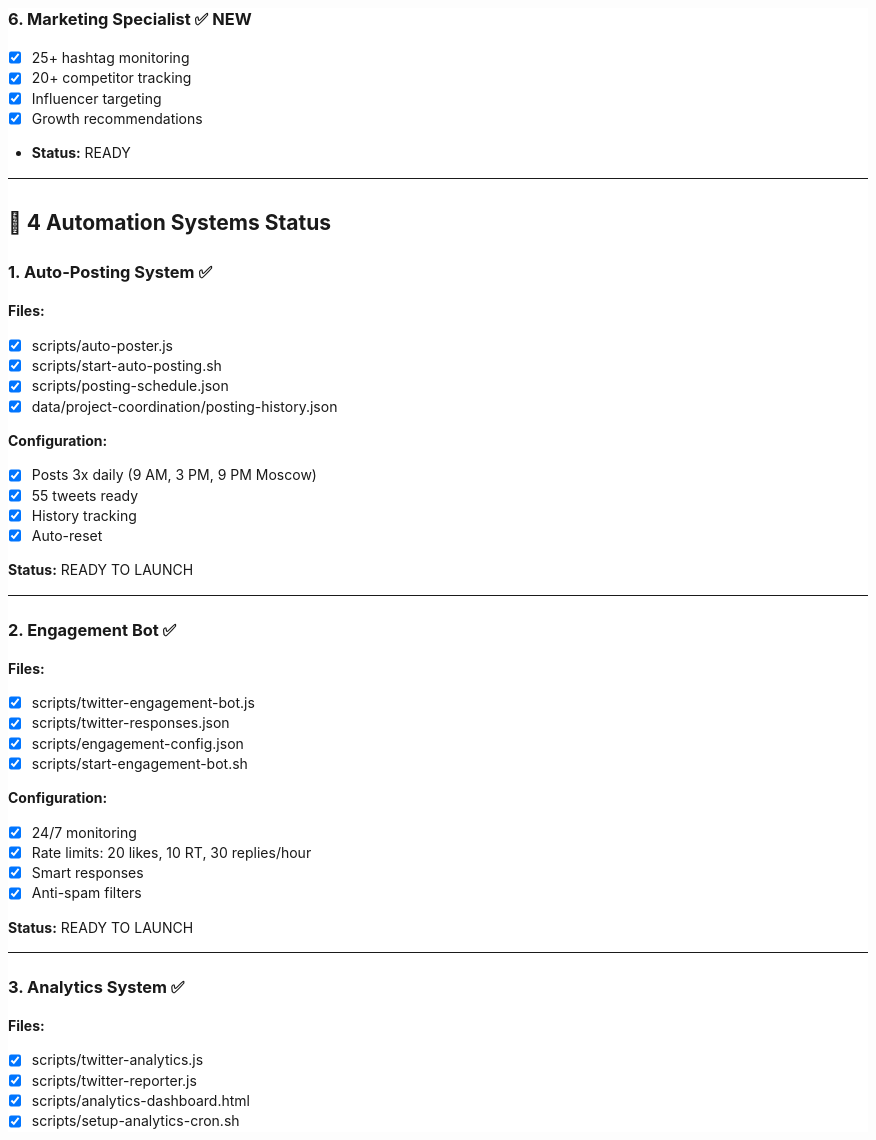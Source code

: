 ### 6. Marketing Specialist ✅ NEW
- [x] 25+ hashtag monitoring
- [x] 20+ competitor tracking
- [x] Influencer targeting
- [x] Growth recommendations
- **Status:** READY

---

## 🚀 4 Automation Systems Status

### 1. Auto-Posting System ✅
**Files:**
- [x] scripts/auto-poster.js
- [x] scripts/start-auto-posting.sh
- [x] scripts/posting-schedule.json
- [x] data/project-coordination/posting-history.json

**Configuration:**
- [x] Posts 3x daily (9 AM, 3 PM, 9 PM Moscow)
- [x] 55 tweets ready
- [x] History tracking
- [x] Auto-reset

**Status:** READY TO LAUNCH

---

### 2. Engagement Bot ✅
**Files:**
- [x] scripts/twitter-engagement-bot.js
- [x] scripts/twitter-responses.json
- [x] scripts/engagement-config.json
- [x] scripts/start-engagement-bot.sh

**Configuration:**
- [x] 24/7 monitoring
- [x] Rate limits: 20 likes, 10 RT, 30 replies/hour
- [x] Smart responses
- [x] Anti-spam filters

**Status:** READY TO LAUNCH

---

### 3. Analytics System ✅
**Files:**
- [x] scripts/twitter-analytics.js
- [x] scripts/twitter-reporter.js
- [x] scripts/analytics-dashboard.html
- [x] scripts/setup-analytics-cron.sh
